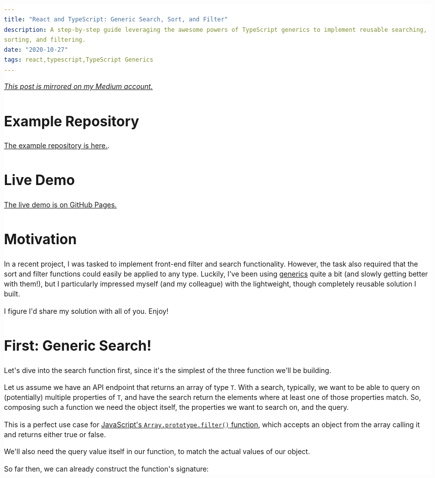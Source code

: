 ```yaml
---
title: "React and TypeScript: Generic Search, Sort, and Filter"
description: A step-by-step guide leveraging the awesome powers of TypeScript generics to implement reusable searching, sorting, and filtering.
date: "2020-10-27"
tags: react,typescript,TypeScript Generics
---
```


[_This post is mirrored on my Medium account._](https://chrisfrewin.medium.com/react-and-typescript-generic-search-sort-and-filter-879c5c3e2f0e)

# Example Repository

[The example repository is here.](https://github.com/princefishthrower/react-typescript-generic-search-sort-and-filter).

# Live Demo

[The live demo is on GitHub Pages.](https://princefishthrower.github.io/react-typescript-generic-search-sort-and-filter/build/)

# Motivation

In a recent project, I was tasked to implement front-end filter and search functionality. However, the task also required that the sort and filter functions could easily be applied to any type. Luckily, I've been using [generics](https://www.typescriptlang.org/docs/handbook/generics.html) quite a bit (and slowly getting better with them!), but I particularly impressed myself (and my colleague) with the lightweight, though completely reusable solution I built. 

I figure I'd share my solution with all of you. Enjoy!

# First: Generic Search!

Let's dive into the search function first, since it's the simplest of the three function we'll be building. 

Let us assume we have an API endpoint that returns an array of type `T`. With a search, typically, we want to be able to query on (potentially) multiple properties of `T`, and have the search return the elements where at least one of those properties match. So, composing such a function we need the object itself, the properties we want to search on, and the query. 

This is a perfect use case for [JavaScript's `Array.prototype.filter()` function](https://developer.mozilla.org/en-US/docs/Web/JavaScript/Reference/Global_Objects/Array/filter), which accepts an object from the array calling it and returns either true or false.

We'll also need the query value itself in our function, to match the actual values of our object.

So far then, we can already construct the function's signature:
